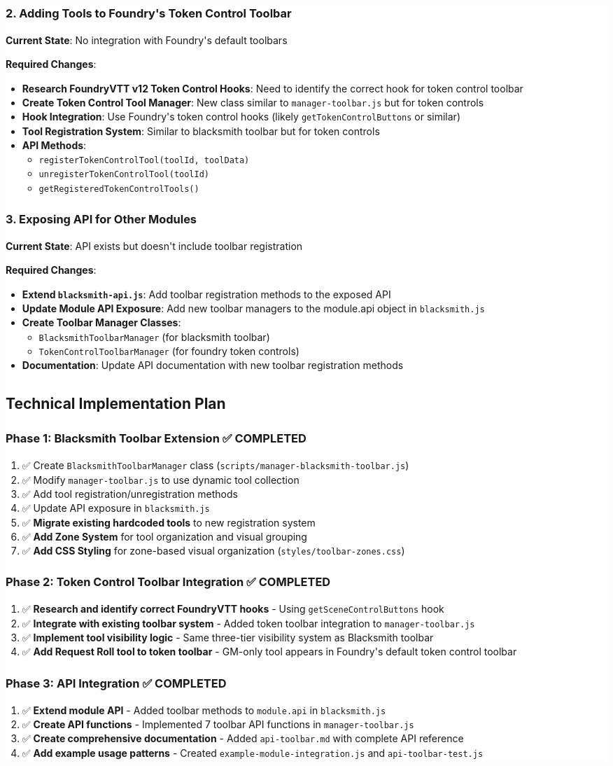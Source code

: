 ### **2. Adding Tools to Foundry's Token Control Toolbar**

**Current State**: No integration with Foundry's default toolbars

**Required Changes**:
- **Research FoundryVTT v12 Token Control Hooks**: Need to identify the correct hook for token control toolbar
- **Create Token Control Tool Manager**: New class similar to `manager-toolbar.js` but for token controls
- **Hook Integration**: Use Foundry's token control hooks (likely `getTokenControlButtons` or similar)
- **Tool Registration System**: Similar to blacksmith toolbar but for token controls
- **API Methods**:
  - `registerTokenControlTool(toolId, toolData)`
  - `unregisterTokenControlTool(toolId)`
  - `getRegisteredTokenControlTools()`

### **3. Exposing API for Other Modules**

**Current State**: API exists but doesn't include toolbar registration

**Required Changes**:
- **Extend `blacksmith-api.js`**: Add toolbar registration methods to the exposed API
- **Update Module API Exposure**: Add new toolbar managers to the module.api object in `blacksmith.js`
- **Create Toolbar Manager Classes**: 
  - `BlacksmithToolbarManager` (for blacksmith toolbar)
  - `TokenControlToolbarManager` (for foundry token controls)
- **Documentation**: Update API documentation with new toolbar registration methods

## Technical Implementation Plan

### **Phase 1: Blacksmith Toolbar Extension** ✅ COMPLETED
1. ✅ Create `BlacksmithToolbarManager` class (`scripts/manager-blacksmith-toolbar.js`)
2. ✅ Modify `manager-toolbar.js` to use dynamic tool collection
3. ✅ Add tool registration/unregistration methods
4. ✅ Update API exposure in `blacksmith.js`
5. ✅ **Migrate existing hardcoded tools** to new registration system
6. ✅ **Add Zone System** for tool organization and visual grouping
7. ✅ **Add CSS Styling** for zone-based visual organization (`styles/toolbar-zones.css`)

### **Phase 2: Token Control Toolbar Integration** ✅ COMPLETED
1. ✅ **Research and identify correct FoundryVTT hooks** - Using `getSceneControlButtons` hook
2. ✅ **Integrate with existing toolbar system** - Added token toolbar integration to `manager-toolbar.js`
3. ✅ **Implement tool visibility logic** - Same three-tier visibility system as Blacksmith toolbar
4. ✅ **Add Request Roll tool to token toolbar** - GM-only tool appears in Foundry's default token control toolbar

### **Phase 3: API Integration** ✅ COMPLETED
1. ✅ **Extend module API** - Added toolbar methods to `module.api` in `blacksmith.js`
2. ✅ **Create API functions** - Implemented 7 toolbar API functions in `manager-toolbar.js`
3. ✅ **Create comprehensive documentation** - Added `api-toolbar.md` with complete API reference
4. ✅ **Add example usage patterns** - Created `example-module-integration.js` and `api-toolbar-test.js`
